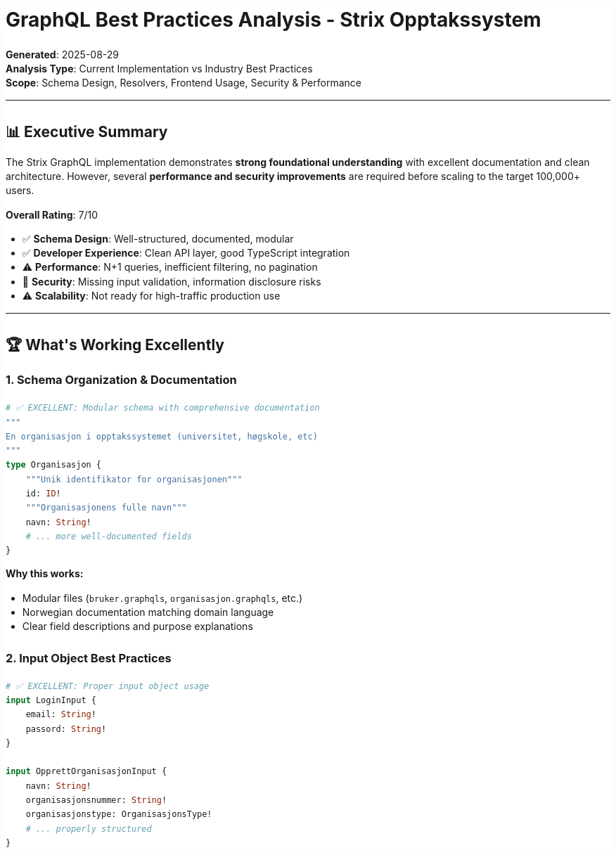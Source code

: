 # GraphQL Best Practices Analysis - Strix Opptakssystem

**Generated**: 2025-08-29  
**Analysis Type**: Current Implementation vs Industry Best Practices  
**Scope**: Schema Design, Resolvers, Frontend Usage, Security & Performance  

---

## 📊 Executive Summary

The Strix GraphQL implementation demonstrates **strong foundational understanding** with excellent documentation and clean architecture. However, several **performance and security improvements** are required before scaling to the target 100,000+ users.

**Overall Rating**: 7/10
- ✅ **Schema Design**: Well-structured, documented, modular
- ✅ **Developer Experience**: Clean API layer, good TypeScript integration
- ⚠️ **Performance**: N+1 queries, inefficient filtering, no pagination
- 🚨 **Security**: Missing input validation, information disclosure risks
- ⚠️ **Scalability**: Not ready for high-traffic production use

---

## 🏆 What's Working Excellently

### **1. Schema Organization & Documentation**
```graphql
# ✅ EXCELLENT: Modular schema with comprehensive documentation
"""
En organisasjon i opptakssystemet (universitet, høgskole, etc)
"""
type Organisasjon {
    """Unik identifikator for organisasjonen"""
    id: ID!
    """Organisasjonens fulle navn"""
    navn: String!
    # ... more well-documented fields
}
```

**Why this works:**
- Modular files (`bruker.graphqls`, `organisasjon.graphqls`, etc.)
- Norwegian documentation matching domain language
- Clear field descriptions and purpose explanations

### **2. Input Object Best Practices**
```graphql
# ✅ EXCELLENT: Proper input object usage
input LoginInput {
    email: String!
    passord: String!
}

input OpprettOrganisasjonInput {
    navn: String!
    organisasjonsnummer: String!
    organisasjonstype: OrganisasjonsType!
    # ... properly structured
}
```
